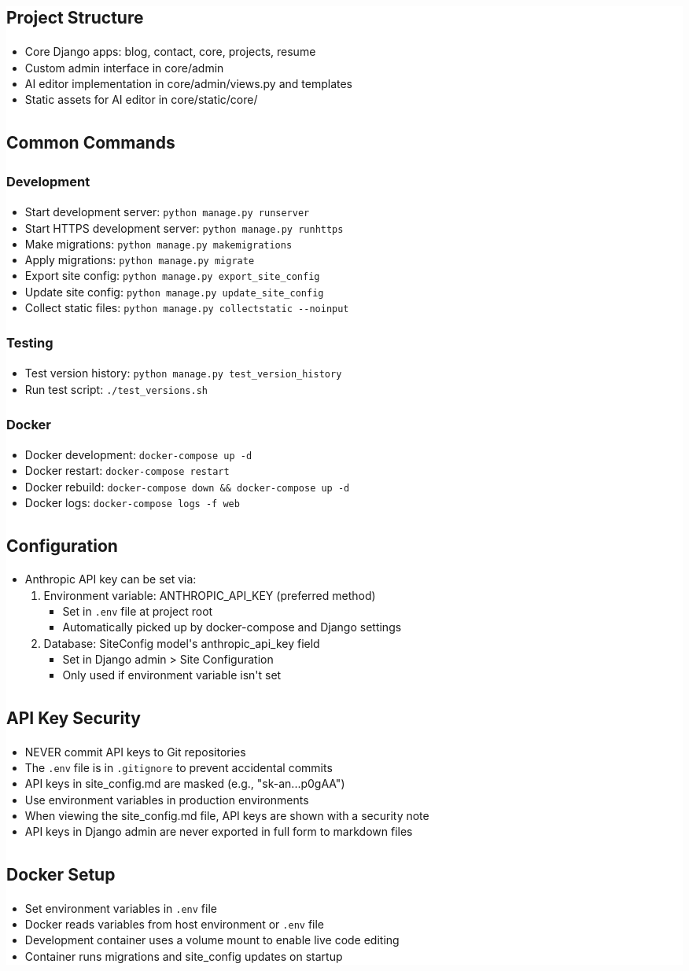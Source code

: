 ## Project Structure
- Core Django apps: blog, contact, core, projects, resume
- Custom admin interface in core/admin
- AI editor implementation in core/admin/views.py and templates
- Static assets for AI editor in core/static/core/

## Common Commands

### Development
- Start development server: `python manage.py runserver`
- Start HTTPS development server: `python manage.py runhttps`
- Make migrations: `python manage.py makemigrations`
- Apply migrations: `python manage.py migrate`
- Export site config: `python manage.py export_site_config`
- Update site config: `python manage.py update_site_config`
- Collect static files: `python manage.py collectstatic --noinput`

### Testing
- Test version history: `python manage.py test_version_history`
- Run test script: `./test_versions.sh`

### Docker
- Docker development: `docker-compose up -d`
- Docker restart: `docker-compose restart`
- Docker rebuild: `docker-compose down && docker-compose up -d`
- Docker logs: `docker-compose logs -f web`

## Configuration
- Anthropic API key can be set via:
  1. Environment variable: ANTHROPIC_API_KEY (preferred method)
     - Set in `.env` file at project root
     - Automatically picked up by docker-compose and Django settings
  2. Database: SiteConfig model's anthropic_api_key field
     - Set in Django admin > Site Configuration
     - Only used if environment variable isn't set

## API Key Security
- NEVER commit API keys to Git repositories
- The `.env` file is in `.gitignore` to prevent accidental commits
- API keys in site_config.md are masked (e.g., "sk-an...p0gAA")
- Use environment variables in production environments
- When viewing the site_config.md file, API keys are shown with a security note
- API keys in Django admin are never exported in full form to markdown files

## Docker Setup
- Set environment variables in `.env` file
- Docker reads variables from host environment or `.env` file
- Development container uses a volume mount to enable live code editing
- Container runs migrations and site_config updates on startup
  